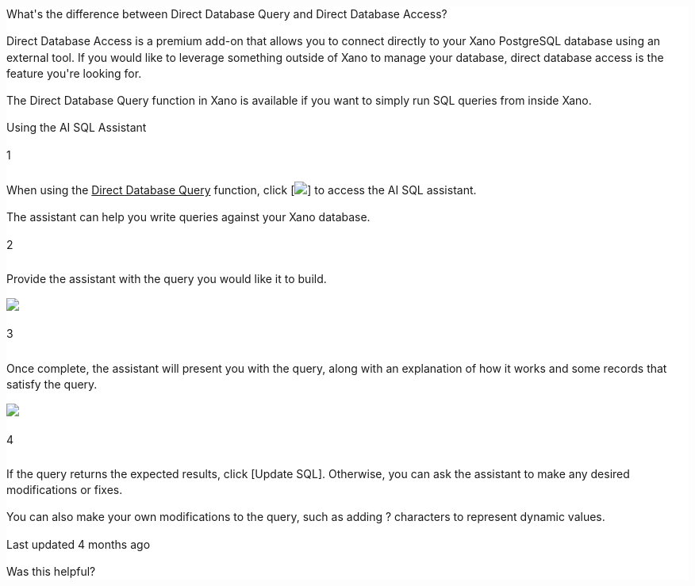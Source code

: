 What\'s the difference between Direct Database Query and Direct Database Access?

Direct Database Access is a premium add-on that allows you to connect directly to your Xano PostgreSQL database using an external tool. If you would like to leverage something outside of Xano to manage your database, direct database access is the feature you\'re looking for.

The Direct Database Query function in Xano is available if you want to simply run SQL queries from inside Xano.

 

Using the AI SQL Assistant

<div>

1

###  

When using the [Direct Database Query](direct-database-query.html) function, click [![](../../../_gitbook/image8fd5.jpg?url=https%3A%2F%2F3699875497-files.gitbook.io%2F%7E%2Ffiles%2Fv0%2Fb%2Fgitbook-x-prod.appspot.com%2Fo%2Fspaces%252F2tWsL4o1vHmDGb2UAUDD%252Fuploads%252Fq2fTM69Ceqv2kvxBXNAe%252FCleanShot%25202025-02-26%2520at%252015.57.11%25402x.png%3Falt%3Dmedia%26token%3Dd1fc633c-743b-43ff-b183-4170708662bf&width=300&dpr=4&quality=100&sign=11e09b20&sv=2)] to access the AI SQL assistant.

The assistant can help you write queries against your Xano database.

2

###  

Provide the assistant with the query you would like it to build.

![](../../../_gitbook/imagec690.jpg?url=https%3A%2F%2F3699875497-files.gitbook.io%2F%7E%2Ffiles%2Fv0%2Fb%2Fgitbook-x-prod.appspot.com%2Fo%2Fspaces%252F2tWsL4o1vHmDGb2UAUDD%252Fuploads%252FDArwNKh96mkjrtFG41u3%252FCleanShot%25202025-02-26%2520at%252016.02.55%25402x.png%3Falt%3Dmedia%26token%3D48f9a6f5-5deb-4f86-9d28-c634012d0241&width=768&dpr=4&quality=100&sign=2231b2af&sv=2)

3

###  

Once complete, the assistant will present you with the query, along with an explanation of how it works and some records that satisfy the query.

![](../../../_gitbook/image79ef.jpg?url=https%3A%2F%2F3699875497-files.gitbook.io%2F%7E%2Ffiles%2Fv0%2Fb%2Fgitbook-x-prod.appspot.com%2Fo%2Fspaces%252F2tWsL4o1vHmDGb2UAUDD%252Fuploads%252FPvNThYNoZwRNi57UrdbM%252FCleanShot%25202025-02-26%2520at%252016.04.37%25402x.png%3Falt%3Dmedia%26token%3D9c3fa1cf-12f7-4a3b-a6bf-9f795b5df311&width=768&dpr=4&quality=100&sign=7c5ee8e0&sv=2)

4

###  

If the query returns the expected results, click [Update SQL]. Otherwise, you can ask the assistant to make any desired modifications or fixes.

You can also make your own modifications to the query, such as adding ? characters to represent dynamic values.

</div>

Last updated 4 months ago

Was this helpful?